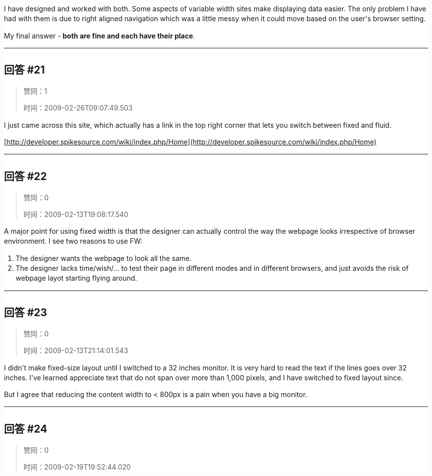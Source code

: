 I have designed and worked with both. Some aspects of variable width sites make displaying data easier. The only problem I have had with them is due to right aligned navigation which was a little messy when it could move based on the user's browser setting.

My final answer - **both are fine and each have their place**.

* * *

## 回答 #21

> 赞同：1
> 
> 时间：2009-02-26T09:07:49.503

I just came across this site, which actually has a link in the top right corner that lets you switch between fixed and fluid.

[http://developer.spikesource.com/wiki/index.php/Home](http://developer.spikesource.com/wiki/index.php/Home)

* * *

## 回答 #22

> 赞同：0
> 
> 时间：2009-02-13T19:08:17.540

A major point for using fixed width is that the designer can actually control the way the webpage looks irrespective of browser environment. I see two reasons to use FW:

1.  The designer wants the webpage to look all the same.
2.  The designer lacks time/wish/... to test their page in different modes and in different browsers, and just avoids the risk of webpage layot starting flying around.

* * *

## 回答 #23

> 赞同：0
> 
> 时间：2009-02-13T21:14:01.543

I didn't make fixed-size layout until I switched to a 32 inches monitor. It is very hard to read the text if the lines goes over 32 inches. I've learned appreciate text that do not span over more than 1,000 pixels, and I have switched to fixed layout since.

But I agree that reducing the content width to < 800px is a pain when you have a big monitor.

* * *

## 回答 #24

> 赞同：0
> 
> 时间：2009-02-19T19:52:44.020
